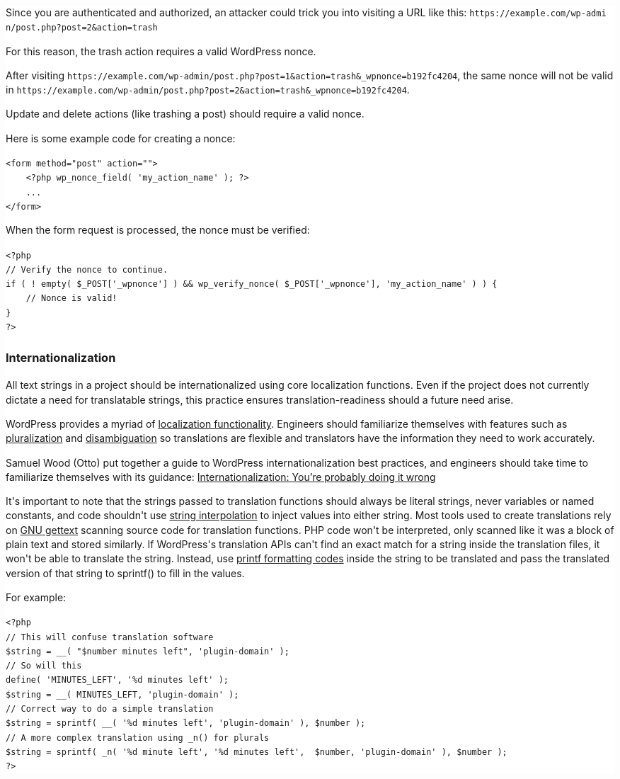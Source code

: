 Since you are authenticated and authorized, an attacker could trick you into visiting a URL like this: `https://example.com/wp-admin/post.php?post=2&action=trash`

For this reason, the trash action requires a valid WordPress nonce.

After visiting `https://example.com/wp-admin/post.php?post=1&action=trash&_wpnonce=b192fc4204`, the same nonce will not be valid in `https://example.com/wp-admin/post.php?post=2&action=trash&_wpnonce=b192fc4204`.

Update and delete actions (like trashing a post) should require a valid nonce.

Here is some example code for creating a nonce:

    <form method="post" action="">
        <?php wp_nonce_field( 'my_action_name' ); ?>
        ...
    </form>

When the form request is processed, the nonce must be verified:

    <?php
    // Verify the nonce to continue.
    if ( ! empty( $_POST['_wpnonce'] ) && wp_verify_nonce( $_POST['_wpnonce'], 'my_action_name' ) ) {
        // Nonce is valid!
    }
    ?>

### Internationalization

All text strings in a project should be internationalized using core localization functions. Even if the project does not currently dictate a need for translatable strings, this practice ensures translation-readiness should a future need arise.

WordPress provides a myriad of [localization functionality](https://codex.wordpress.org/I18n_for_WordPress_Developers). Engineers should familiarize themselves with features such as [pluralization](https://codex.wordpress.org/I18n_for_WordPress_Developers#Plurals) and [disambiguation](https://codex.wordpress.org/I18n_for_WordPress_Developers#Disambiguation_by_context) so translations are flexible and translators have the information they need to work accurately.

Samuel Wood (Otto) put together a guide to WordPress internationalization best practices, and engineers should take time to familiarize themselves with its guidance: [Internationalization: You’re probably doing it wrong](http://ottopress.com/2012/internationalization-youre-probably-doing-it-wrong/)

It's important to note that the strings passed to translation functions should always be literal strings, never variables or named constants, and code shouldn't use [string interpolation](https://en.wikipedia.org/wiki/String_interpolation#PHP) to inject values into either string. Most tools used to create translations rely on [GNU gettext](https://www.gnu.org/software/gettext/) scanning source code for translation functions. PHP code won't be interpreted, only scanned like it was a block of plain text and stored similarly. If WordPress's translation APIs can't find an exact match for a string inside the translation files, it won't be able to translate the string. Instead, use [printf formatting codes](https://en.wikipedia.org/wiki/Printf_format_string) inside the string to be translated and pass the translated version of that string to sprintf() to fill in the values.

For example:

    <?php
    // This will confuse translation software
    $string = __( "$number minutes left", 'plugin-domain' );
    // So will this
    define( 'MINUTES_LEFT', '%d minutes left' );
    $string = __( MINUTES_LEFT, 'plugin-domain' );
    // Correct way to do a simple translation
    $string = sprintf( __( '%d minutes left', 'plugin-domain' ), $number );
    // A more complex translation using _n() for plurals
    $string = sprintf( _n( '%d minute left', '%d minutes left',  $number, 'plugin-domain' ), $number );
    ?>
